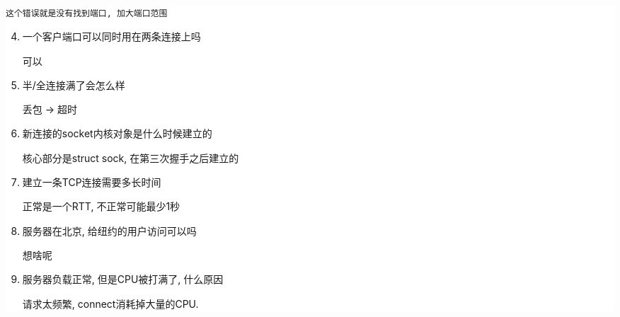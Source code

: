     这个错误就是没有找到端口, 加大端口范围
4.  一个客户端口可以同时用在两条连接上吗

    可以
5.  半/全连接满了会怎么样

    丢包 -> 超时
6.  新连接的socket内核对象是什么时候建立的

    核心部分是struct sock, 在第三次握手之后建立的
7.  建立一条TCP连接需要多长时间

    正常是一个RTT, 不正常可能最少1秒
8.  服务器在北京, 给纽约的用户访问可以吗

    想啥呢
9.  服务器负载正常, 但是CPU被打满了, 什么原因

    请求太频繁, connect消耗掉大量的CPU.
